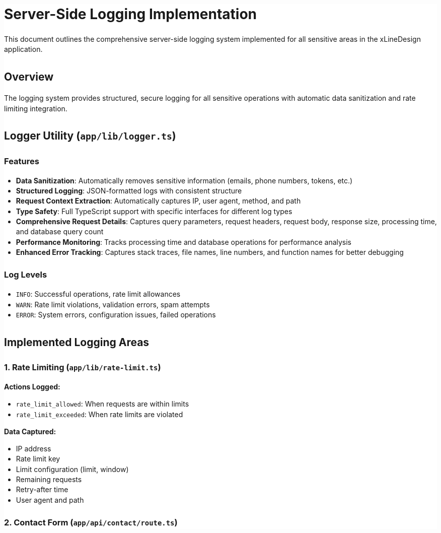# Server-Side Logging Implementation

This document outlines the comprehensive server-side logging system implemented for all sensitive areas in the xLineDesign application.

## Overview

The logging system provides structured, secure logging for all sensitive operations with automatic data sanitization and rate limiting integration.

## Logger Utility (`app/lib/logger.ts`)

### Features

- **Data Sanitization**: Automatically removes sensitive information (emails, phone numbers, tokens, etc.)
- **Structured Logging**: JSON-formatted logs with consistent structure
- **Request Context Extraction**: Automatically captures IP, user agent, method, and path
- **Type Safety**: Full TypeScript support with specific interfaces for different log types
- **Comprehensive Request Details**: Captures query parameters, request headers, request body, response size, processing time, and database query count
- **Performance Monitoring**: Tracks processing time and database operations for performance analysis
- **Enhanced Error Tracking**: Captures stack traces, file names, line numbers, and function names for better debugging

### Log Levels

- `INFO`: Successful operations, rate limit allowances
- `WARN`: Rate limit violations, validation errors, spam attempts
- `ERROR`: System errors, configuration issues, failed operations

## Implemented Logging Areas

### 1. Rate Limiting (`app/lib/rate-limit.ts`)

**Actions Logged:**

- `rate_limit_allowed`: When requests are within limits
- `rate_limit_exceeded`: When rate limits are violated

**Data Captured:**

- IP address
- Rate limit key
- Limit configuration (limit, window)
- Remaining requests
- Retry-after time
- User agent and path

### 2. Contact Form (`app/api/contact/route.ts`)
